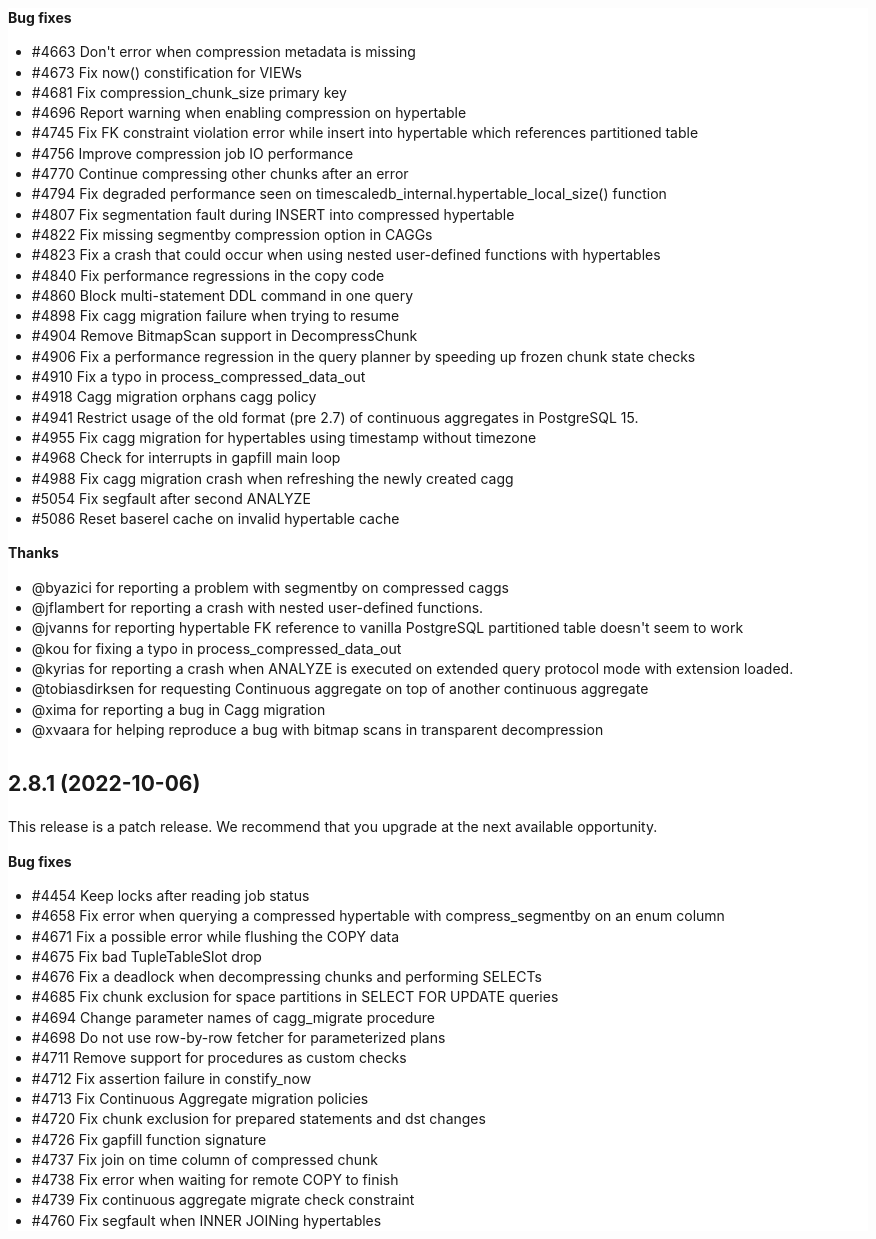 **Bug fixes**

*   #4663 Don't error when compression metadata is missing
*   #4673 Fix now() constification for VIEWs
*   #4681 Fix compression_chunk_size primary key
*   #4696 Report warning when enabling compression on hypertable
*   #4745 Fix FK constraint violation error while insert into hypertable which references partitioned table
*   #4756 Improve compression job IO performance
*   #4770 Continue compressing other chunks after an error
*   #4794 Fix degraded performance seen on timescaledb_internal.hypertable_local_size() function
*   #4807 Fix segmentation fault during INSERT into compressed hypertable
*   #4822 Fix missing segmentby compression option in CAGGs
*   #4823 Fix a crash that could occur when using nested user-defined functions with hypertables
*   #4840 Fix performance regressions in the copy code
*   #4860 Block multi-statement DDL command in one query
*   #4898 Fix cagg migration failure when trying to resume
*   #4904 Remove BitmapScan support in DecompressChunk
*   #4906 Fix a performance regression in the query planner by speeding up frozen chunk state checks
*   #4910 Fix a typo in process_compressed_data_out
*   #4918 Cagg migration orphans cagg policy
*   #4941 Restrict usage of the old format (pre 2.7) of continuous aggregates in PostgreSQL 15.
*   #4955 Fix cagg migration for hypertables using timestamp without timezone
*   #4968 Check for interrupts in gapfill main loop
*   #4988 Fix cagg migration crash when refreshing the newly created cagg
*   #5054 Fix segfault after second ANALYZE
*   #5086 Reset baserel cache on invalid hypertable cache

**Thanks**

*   @byazici for reporting a problem with segmentby on compressed caggs
*   @jflambert for reporting a crash with nested user-defined functions.
*   @jvanns for reporting hypertable FK reference to vanilla PostgreSQL partitioned table doesn't seem to work
*   @kou for fixing a typo in process_compressed_data_out
*   @kyrias for reporting a crash when ANALYZE is executed on extended query protocol mode with extension loaded.
*   @tobiasdirksen for requesting Continuous aggregate on top of another continuous aggregate
*   @xima for reporting a bug in Cagg migration
*   @xvaara for helping reproduce a bug with bitmap scans in transparent decompression

## 2.8.1 (2022-10-06)

This release is a patch release. We recommend that you upgrade at the
next available opportunity.

**Bug fixes**

*   #4454 Keep locks after reading job status
*   #4658 Fix error when querying a compressed hypertable with compress_segmentby on an enum column
*   #4671 Fix a possible error while flushing the COPY data
*   #4675 Fix bad TupleTableSlot drop
*   #4676 Fix a deadlock when decompressing chunks and performing SELECTs
*   #4685 Fix chunk exclusion for space partitions in SELECT FOR UPDATE queries
*   #4694 Change parameter names of cagg_migrate procedure
*   #4698 Do not use row-by-row fetcher for parameterized plans
*   #4711 Remove support for procedures as custom checks
*   #4712 Fix assertion failure in constify_now
*   #4713 Fix Continuous Aggregate migration policies
*   #4720 Fix chunk exclusion for prepared statements and dst changes
*   #4726 Fix gapfill function signature
*   #4737 Fix join on time column of compressed chunk
*   #4738 Fix error when waiting for remote COPY to finish
*   #4739 Fix continuous aggregate migrate check constraint
*   #4760 Fix segfault when INNER JOINing hypertables